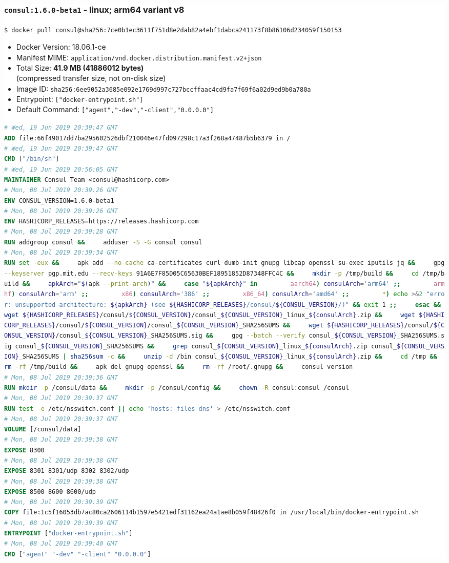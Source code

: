 ### `consul:1.6.0-beta1` - linux; arm64 variant v8

```console
$ docker pull consul@sha256:7ce0b1ec3611f751d8e2dab82a4ebf1dabca241173f8b86106d234059f150153
```

-	Docker Version: 18.06.1-ce
-	Manifest MIME: `application/vnd.docker.distribution.manifest.v2+json`
-	Total Size: **41.9 MB (41886012 bytes)**  
	(compressed transfer size, not on-disk size)
-	Image ID: `sha256:6ee9052a3685e092e1769d997c727bccffaac4cd9fa7f69f6a02d9ed9b0a780a`
-	Entrypoint: `["docker-entrypoint.sh"]`
-	Default Command: `["agent","-dev","-client","0.0.0.0"]`

```dockerfile
# Wed, 19 Jun 2019 20:39:47 GMT
ADD file:66f49017dd7ba295602526dbf210046e47fd097298c17a3f268a47487b5b6379 in / 
# Wed, 19 Jun 2019 20:39:47 GMT
CMD ["/bin/sh"]
# Wed, 19 Jun 2019 20:56:05 GMT
MAINTAINER Consul Team <consul@hashicorp.com>
# Mon, 08 Jul 2019 20:39:26 GMT
ENV CONSUL_VERSION=1.6.0-beta1
# Mon, 08 Jul 2019 20:39:26 GMT
ENV HASHICORP_RELEASES=https://releases.hashicorp.com
# Mon, 08 Jul 2019 20:39:28 GMT
RUN addgroup consul &&     adduser -S -G consul consul
# Mon, 08 Jul 2019 20:39:34 GMT
RUN set -eux &&     apk add --no-cache ca-certificates curl dumb-init gnupg libcap openssl su-exec iputils jq &&     gpg --keyserver pgp.mit.edu --recv-keys 91A6E7F85D05C65630BEF18951852D87348FFC4C &&     mkdir -p /tmp/build &&     cd /tmp/build &&     apkArch="$(apk --print-arch)" &&     case "${apkArch}" in         aarch64) consulArch='arm64' ;;         armhf) consulArch='arm' ;;         x86) consulArch='386' ;;         x86_64) consulArch='amd64' ;;         *) echo >&2 "error: unsupported architecture: ${apkArch} (see ${HASHICORP_RELEASES}/consul/${CONSUL_VERSION}/)" && exit 1 ;;     esac &&     wget ${HASHICORP_RELEASES}/consul/${CONSUL_VERSION}/consul_${CONSUL_VERSION}_linux_${consulArch}.zip &&     wget ${HASHICORP_RELEASES}/consul/${CONSUL_VERSION}/consul_${CONSUL_VERSION}_SHA256SUMS &&     wget ${HASHICORP_RELEASES}/consul/${CONSUL_VERSION}/consul_${CONSUL_VERSION}_SHA256SUMS.sig &&     gpg --batch --verify consul_${CONSUL_VERSION}_SHA256SUMS.sig consul_${CONSUL_VERSION}_SHA256SUMS &&     grep consul_${CONSUL_VERSION}_linux_${consulArch}.zip consul_${CONSUL_VERSION}_SHA256SUMS | sha256sum -c &&     unzip -d /bin consul_${CONSUL_VERSION}_linux_${consulArch}.zip &&     cd /tmp &&     rm -rf /tmp/build &&     apk del gnupg openssl &&     rm -rf /root/.gnupg &&     consul version
# Mon, 08 Jul 2019 20:39:36 GMT
RUN mkdir -p /consul/data &&     mkdir -p /consul/config &&     chown -R consul:consul /consul
# Mon, 08 Jul 2019 20:39:37 GMT
RUN test -e /etc/nsswitch.conf || echo 'hosts: files dns' > /etc/nsswitch.conf
# Mon, 08 Jul 2019 20:39:37 GMT
VOLUME [/consul/data]
# Mon, 08 Jul 2019 20:39:38 GMT
EXPOSE 8300
# Mon, 08 Jul 2019 20:39:38 GMT
EXPOSE 8301 8301/udp 8302 8302/udp
# Mon, 08 Jul 2019 20:39:38 GMT
EXPOSE 8500 8600 8600/udp
# Mon, 08 Jul 2019 20:39:39 GMT
COPY file:1c5f16053db7ac80ca2606114b1597e5421edf31162ea24a1ae8b059f48426f0 in /usr/local/bin/docker-entrypoint.sh 
# Mon, 08 Jul 2019 20:39:39 GMT
ENTRYPOINT ["docker-entrypoint.sh"]
# Mon, 08 Jul 2019 20:39:40 GMT
CMD ["agent" "-dev" "-client" "0.0.0.0"]
```
